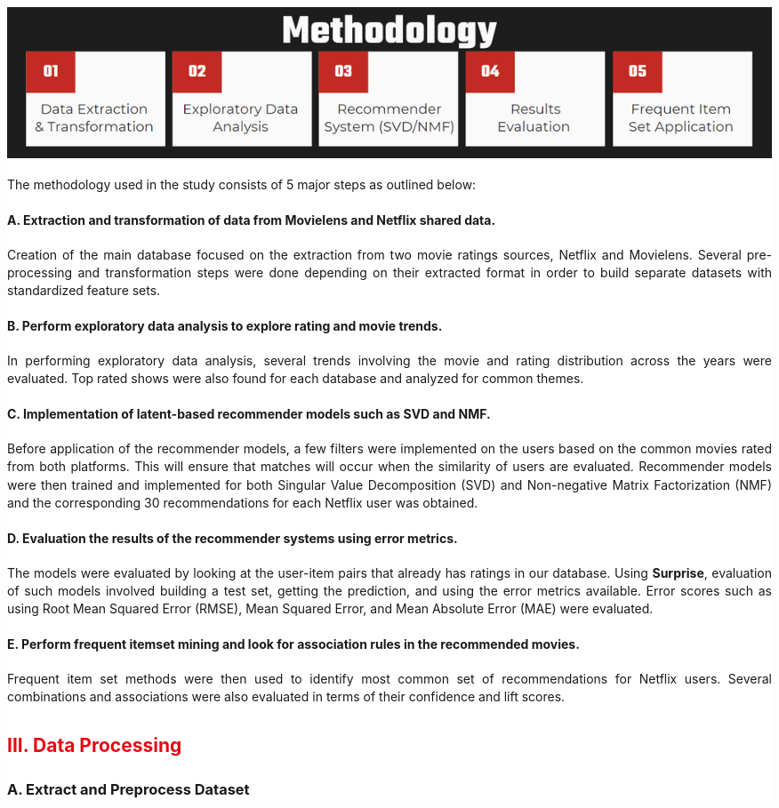 
![png](output_12_0.png)


The methodology used in the study consists of 5 major steps as outlined below:

#### A. Extraction and transformation of data from Movielens and Netflix shared data.
<p style="text-align:justify">Creation of the main database focused on the extraction from two movie ratings sources, Netflix and Movielens. Several pre-processing and transformation steps were done depending on their extracted format in order to build separate datasets with standardized feature sets.

#### B. Perform exploratory data analysis to explore rating and movie trends.
<p style="text-align:justify">In performing exploratory data analysis, several trends involving the movie and rating distribution across the years were evaluated. Top rated shows were also found for each database and analyzed for common themes.

#### C. Implementation of latent-based recommender models such as SVD and NMF.
<p style="text-align:justify">Before application of the recommender models, a few filters were implemented on the users based on the common movies rated from both platforms. This will ensure that matches will occur when the similarity of users are evaluated. Recommender models were then trained and implemented for both Singular Value Decomposition (SVD) and Non-negative Matrix Factorization (NMF) and the corresponding 30 recommendations for each Netflix user was obtained.

#### D. Evaluation the results of the recommender systems using error metrics.
<p style="text-align:justify">The models were evaluated by looking at the user-item pairs that already has ratings in our database. Using <b>Surprise</b>, evaluation of such models involved building a test set, getting the prediction, and using the error metrics available. Error scores such as using Root Mean Squared Error (RMSE), Mean Squared Error, and Mean Absolute Error (MAE) were evaluated. 

#### E. Perform frequent itemset mining and look for association rules in the recommended movies.
<p style="text-align:justify">Frequent item set methods were then used to identify most common set of recommendations for Netflix users. Several combinations and associations were also evaluated in terms of their confidence and lift scores.

<h2><font color='#E50914'> III. Data Processing </font></h2>

### A. Extract and Preprocess Dataset
